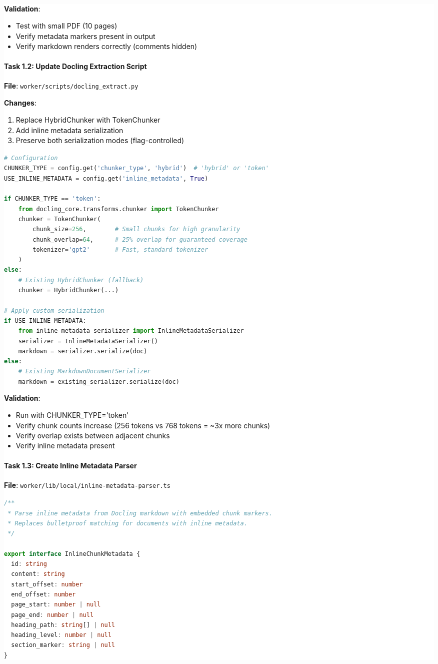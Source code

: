 **Validation**:
- Test with small PDF (10 pages)
- Verify metadata markers present in output
- Verify markdown renders correctly (comments hidden)

#### Task 1.2: Update Docling Extraction Script
**File**: `worker/scripts/docling_extract.py`

**Changes**:
1. Replace HybridChunker with TokenChunker
2. Add inline metadata serialization
3. Preserve both serialization modes (flag-controlled)

```python
# Configuration
CHUNKER_TYPE = config.get('chunker_type', 'hybrid')  # 'hybrid' or 'token'
USE_INLINE_METADATA = config.get('inline_metadata', True)

if CHUNKER_TYPE == 'token':
    from docling_core.transforms.chunker import TokenChunker
    chunker = TokenChunker(
        chunk_size=256,        # Small chunks for high granularity
        chunk_overlap=64,      # 25% overlap for guaranteed coverage
        tokenizer='gpt2'       # Fast, standard tokenizer
    )
else:
    # Existing HybridChunker (fallback)
    chunker = HybridChunker(...)

# Apply custom serialization
if USE_INLINE_METADATA:
    from inline_metadata_serializer import InlineMetadataSerializer
    serializer = InlineMetadataSerializer()
    markdown = serializer.serialize(doc)
else:
    # Existing MarkdownDocumentSerializer
    markdown = existing_serializer.serialize(doc)
```

**Validation**:
- Run with CHUNKER_TYPE='token'
- Verify chunk counts increase (256 tokens vs 768 tokens = ~3x more chunks)
- Verify overlap exists between adjacent chunks
- Verify inline metadata present

#### Task 1.3: Create Inline Metadata Parser
**File**: `worker/lib/local/inline-metadata-parser.ts`

```typescript
/**
 * Parse inline metadata from Docling markdown with embedded chunk markers.
 * Replaces bulletproof matching for documents with inline metadata.
 */

export interface InlineChunkMetadata {
  id: string
  content: string
  start_offset: number
  end_offset: number
  page_start: number | null
  page_end: number | null
  heading_path: string[] | null
  heading_level: number | null
  section_marker: string | null
}

```